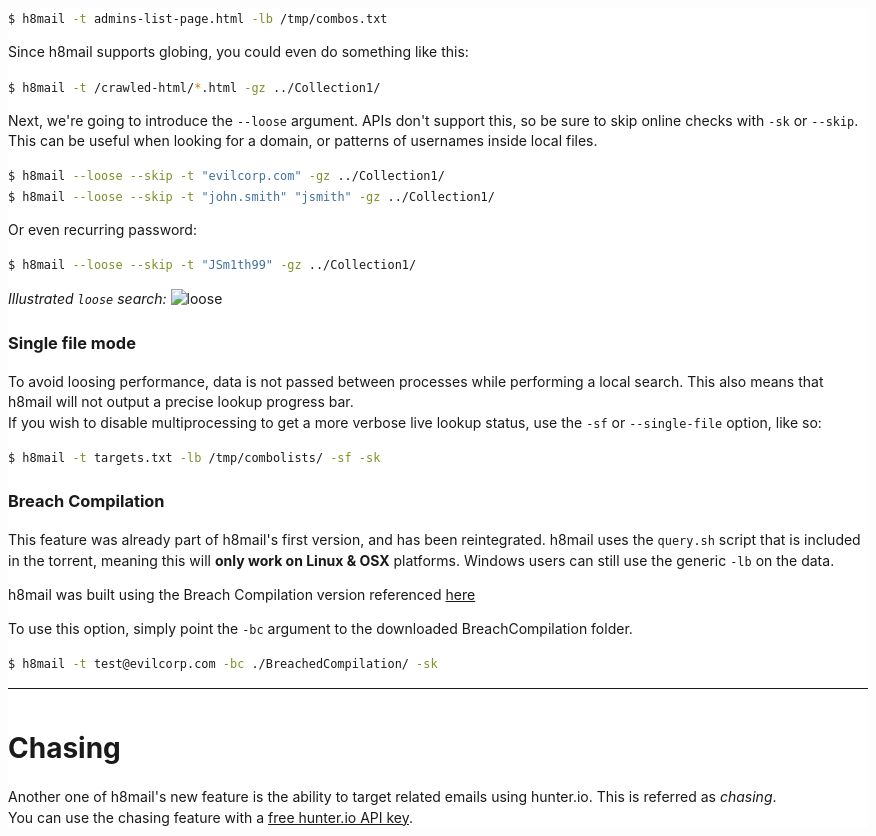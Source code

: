 
```bash
$ h8mail -t admins-list-page.html -lb /tmp/combos.txt
```

Since h8mail supports globing, you could even do something like this:  
```bash
$ h8mail -t /crawled-html/*.html -gz ../Collection1/
```
Next, we're going to introduce the `--loose` argument. APIs don't support this, so be sure to skip online checks with `-sk` or `--skip`. This can be useful when looking for a domain, or patterns of usernames inside local files.

```bash
$ h8mail --loose --skip -t "evilcorp.com" -gz ../Collection1/
$ h8mail --loose --skip -t "john.smith" "jsmith" -gz ../Collection1/
```

Or even recurring password:  
```bash
$ h8mail --loose --skip -t "JSm1th99" -gz ../Collection1/
```

*Illustrated `loose` search:*
![loose](https://i.postimg.cc/HspwmpT9/ezgif-3-eda2bfcfa2c3.gif)


### Single file mode

To avoid loosing performance, data is not passed between processes while performing a local search. This also means that h8mail will not output a precise lookup progress bar.  
If you wish to disable multiprocessing to get a more verbose live lookup status, use the `-sf` or `--single-file` option, like so:  
```bash
$ h8mail -t targets.txt -lb /tmp/combolists/ -sf -sk
```

### Breach Compilation

This feature was already part of h8mail's first version, and has been reintegrated. h8mail uses the `query.sh` script that is included in the torrent, meaning this will **only work on Linux & OSX** platforms. Windows users can still use the generic `-lb` on the data.

h8mail was built using the Breach Compilation version referenced [here](https://gist.github.com/scottlinux/9a3b11257ac575e4f71de811322ce6b3#gistcomment-2298792)

To use this option, simply point the `-bc` argument to the downloaded BreachCompilation folder.

```bash
$ h8mail -t test@evilcorp.com -bc ./BreachedCompilation/ -sk
```

----

# Chasing

Another one of h8mail's new feature is the ability to target related emails using hunter.io. This is referred as *chasing*.  
You can use the chasing feature with a [free hunter.io API key](https://hunter.io/api).
